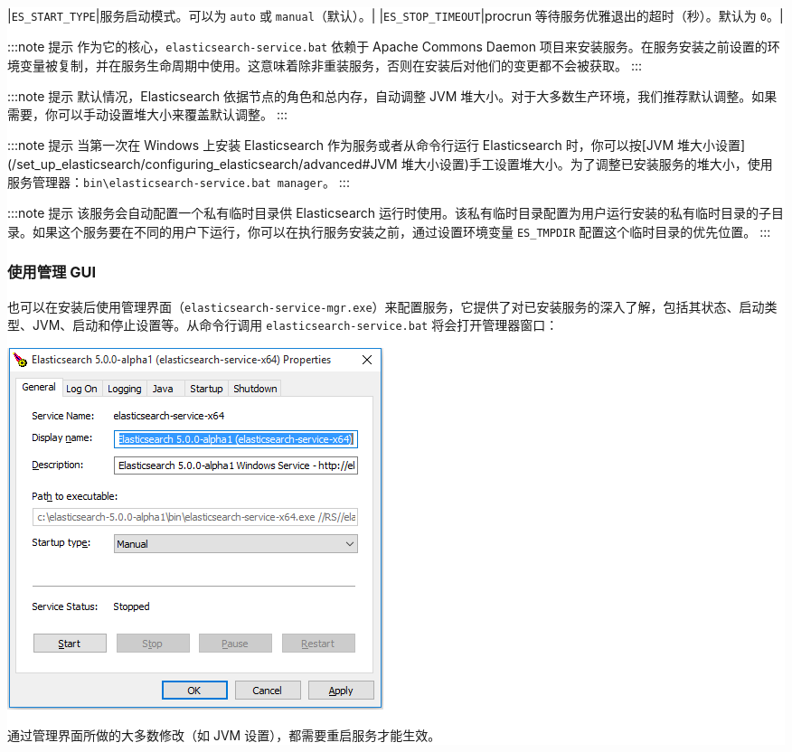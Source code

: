 |`ES_START_TYPE`|服务启动模式。可以为 `auto` 或 `manual`（默认）。|
|`ES_STOP_TIMEOUT`|procrun 等待服务优雅退出的超时（秒）。默认为 `0`。|

:::note 提示
作为它的核心，`elasticsearch-service.bat` 依赖于  Apache Commons Daemon 项目来安装服务。在服务安装之前设置的环境变量被复制，并在服务生命周期中使用。这意味着除非重装服务，否则在安装后对他们的变更都不会被获取。
:::

:::note 提示
默认情况，Elasticsearch 依据节点的角色和总内存，自动调整 JVM 堆大小。对于大多数生产环境，我们推荐默认调整。如果需要，你可以手动设置堆大小来覆盖默认调整。
:::

:::note 提示
当第一次在 Windows 上安装 Elasticsearch 作为服务或者从命令行运行 Elasticsearch 时，你可以按[JVM 堆大小设置](/set_up_elasticsearch/configuring_elasticsearch/advanced#JVM 堆大小设置)手工设置堆大小。为了调整已安装服务的堆大小，使用服务管理器：`bin\elasticsearch-service.bat manager`。
:::

:::note 提示
该服务会自动配置一个私有临时目录供 Elasticsearch 运行时使用。该私有临时目录配置为用户运行安装的私有临时目录的子目录。如果这个服务要在不同的用户下运行，你可以在执行服务安装之前，通过设置环境变量 `ES_TMPDIR` 配置这个临时目录的优先位置。
:::

### 使用管理 GUI

也可以在安装后使用管理界面（`elasticsearch-service-mgr.exe`）来配置服务，它提供了对已安装服务的深入了解，包括其状态、启动类型、JVM、启动和停止设置等。从命令行调用 `elasticsearch-service.bat` 将会打开管理器窗口：

![service-manager-win](./_media/service-manager-win.png)

通过管理界面所做的大多数修改（如 JVM 设置），都需要重启服务才能生效。
